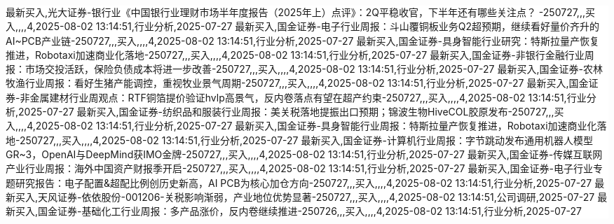 最新买入,光大证券-银行业《中国银行业理财市场半年度报告（2025年上）点评》：2Q平稳收官，下半年还有哪些关注点？ -250727,,,买入,,,,4,2025-08-02 13:14:51,行业分析,2025-07-27
最新买入,国金证券-电子行业周报：斗山覆铜板业务Q2超预期，继续看好量价齐升的AI~PCB产业链-250727,,,买入,,,,4,2025-08-02 13:14:51,行业分析,2025-07-27
最新买入,国金证券-具身智能行业研究：特斯拉量产恢复推进，Robotaxi加速商业化落地-250727,,,买入,,,,4,2025-08-02 13:14:51,行业分析,2025-07-27
最新买入,国金证券-非银行金融行业周报：市场交投活跃，保险负债成本将进一步改善-250727,,,买入,,,,4,2025-08-02 13:14:51,行业分析,2025-07-27
最新买入,国金证券-农林牧渔行业周报：看好生猪产能调控，重视牧业景气周期-250727,,,买入,,,,4,2025-08-02 13:14:51,行业分析,2025-07-27
最新买入,国金证券-非金属建材行业周观点：RTF铜箔提价验证hvlp高景气，反内卷落点有望在超产约束-250727,,,买入,,,,4,2025-08-02 13:14:51,行业分析,2025-07-27
最新买入,国金证券-纺织品和服装行业周报：美关税落地提振出口预期；锦波生物HiveCOL胶原发布-250727,,,买入,,,,4,2025-08-02 13:14:51,行业分析,2025-07-27
最新买入,国金证券-具身智能行业周报：特斯拉量产恢复推进，Robotaxi加速商业化落地-250727,,,买入,,,,4,2025-08-02 13:14:51,行业分析,2025-07-27
最新买入,国金证券-计算机行业周报：字节跳动发布通用机器人模型GR~3，OpenAI与DeepMind获IMO金牌-250727,,,买入,,,,4,2025-08-02 13:14:51,行业分析,2025-07-27
最新买入,国金证券-传媒互联网产业行业周报：海外中国资产财报季开启-250727,,,买入,,,,4,2025-08-02 13:14:51,行业分析,2025-07-27
最新买入,国金证券-电子行业专题研究报告：电子配置&超配比例创历史新高，AI PCB为核心加仓方向-250727,,,买入,,,,4,2025-08-02 13:14:51,行业分析,2025-07-27
最新买入,天风证券-依依股份-001206-关税影响渐弱，产业地位优势显著-250727,,,买入,,,,4,2025-08-02 13:14:51,公司调研,2025-07-27
最新买入,国金证券-基础化工行业周报：多产品涨价，反内卷继续推进-250726,,,买入,,,,4,2025-08-02 13:14:51,行业分析,2025-07-27

